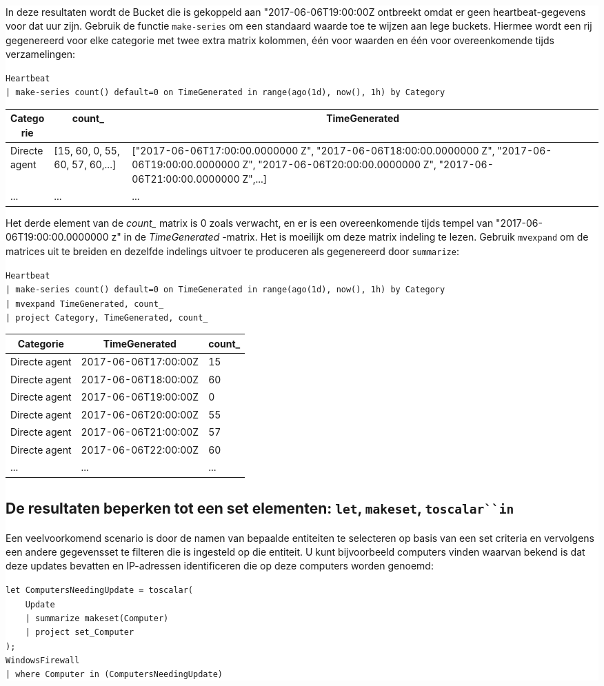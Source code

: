In deze resultaten wordt de Bucket die is gekoppeld aan "2017-06-06T19:00:00Z ontbreekt omdat er geen heartbeat-gegevens voor dat uur zijn. Gebruik de functie `make-series` om een standaard waarde toe te wijzen aan lege buckets. Hiermee wordt een rij gegenereerd voor elke categorie met twee extra matrix kolommen, één voor waarden en één voor overeenkomende tijds verzamelingen:

```Kusto
Heartbeat
| make-series count() default=0 on TimeGenerated in range(ago(1d), now(), 1h) by Category 
```

| Categorie | count_ | TimeGenerated |
|---|---|---|
| Directe agent | [15, 60, 0, 55, 60, 57, 60,...] | ["2017-06-06T17:00:00.0000000 Z", "2017-06-06T18:00:00.0000000 Z", "2017-06-06T19:00:00.0000000 Z", "2017-06-06T20:00:00.0000000 Z", "2017-06-06T21:00:00.0000000 Z",...] |
| ... | ... | ... |

Het derde element van de *count_* matrix is 0 zoals verwacht, en er is een overeenkomende tijds tempel van "2017-06-06T19:00:00.0000000 z" in de _TimeGenerated_ -matrix. Het is moeilijk om deze matrix indeling te lezen. Gebruik `mvexpand` om de matrices uit te breiden en dezelfde indelings uitvoer te produceren als gegenereerd door `summarize`:

```Kusto
Heartbeat
| make-series count() default=0 on TimeGenerated in range(ago(1d), now(), 1h) by Category 
| mvexpand TimeGenerated, count_
| project Category, TimeGenerated, count_
```

| Categorie | TimeGenerated | count_ |
|--------------|----------------------|--------|
| Directe agent | 2017-06-06T17:00:00Z | 15 |
| Directe agent | 2017-06-06T18:00:00Z | 60 |
| Directe agent | 2017-06-06T19:00:00Z | 0 |
| Directe agent | 2017-06-06T20:00:00Z | 55 |
| Directe agent | 2017-06-06T21:00:00Z | 57 |
| Directe agent | 2017-06-06T22:00:00Z | 60 |
| ... | ... | ... |



## <a name="narrowing-results-to-a-set-of-elements-let-makeset-toscalar-in"></a>De resultaten beperken tot een set elementen: `let`, `makeset`, `toscalar``in`
Een veelvoorkomend scenario is door de namen van bepaalde entiteiten te selecteren op basis van een set criteria en vervolgens een andere gegevensset te filteren die is ingesteld op die entiteit. U kunt bijvoorbeeld computers vinden waarvan bekend is dat deze updates bevatten en IP-adressen identificeren die op deze computers worden genoemd:


```Kusto
let ComputersNeedingUpdate = toscalar(
    Update
    | summarize makeset(Computer)
    | project set_Computer
);
WindowsFirewall
| where Computer in (ComputersNeedingUpdate)
```
